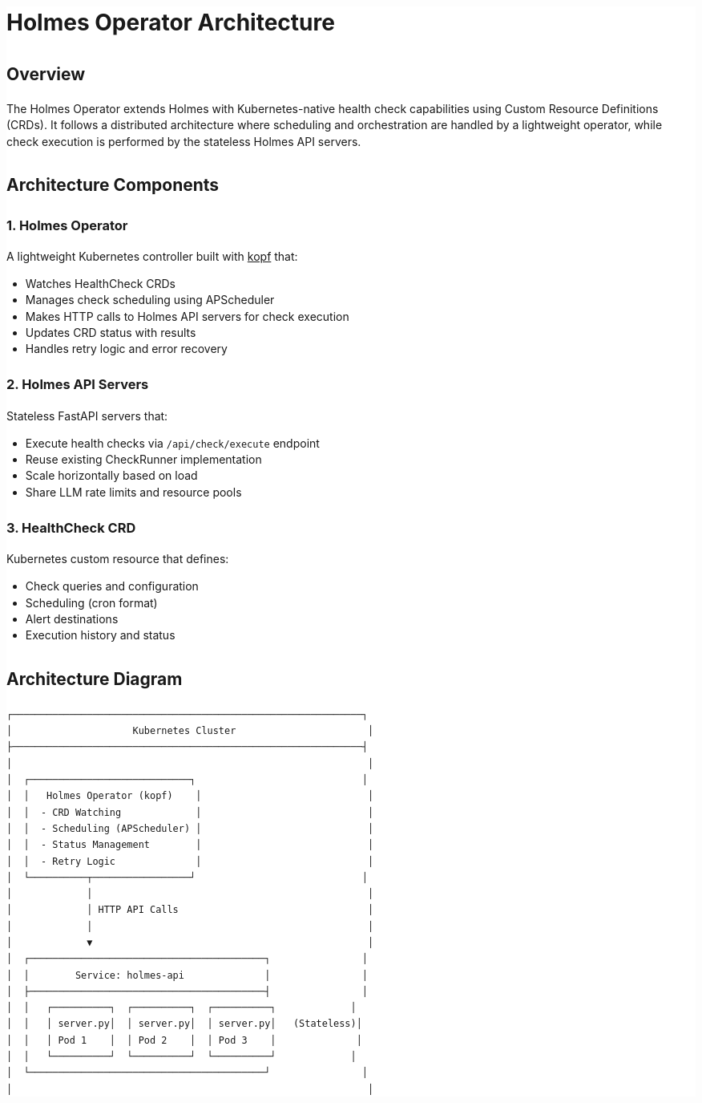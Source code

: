 # Holmes Operator Architecture

## Overview

The Holmes Operator extends Holmes with Kubernetes-native health check capabilities using Custom Resource Definitions (CRDs). It follows a distributed architecture where scheduling and orchestration are handled by a lightweight operator, while check execution is performed by the stateless Holmes API servers.

## Architecture Components

### 1. Holmes Operator
A lightweight Kubernetes controller built with [kopf](https://kopf.readthedocs.io/) that:
- Watches HealthCheck CRDs
- Manages check scheduling using APScheduler
- Makes HTTP calls to Holmes API servers for check execution
- Updates CRD status with results
- Handles retry logic and error recovery

### 2. Holmes API Servers
Stateless FastAPI servers that:
- Execute health checks via `/api/check/execute` endpoint
- Reuse existing CheckRunner implementation
- Scale horizontally based on load
- Share LLM rate limits and resource pools

### 3. HealthCheck CRD
Kubernetes custom resource that defines:
- Check queries and configuration
- Scheduling (cron format)
- Alert destinations
- Execution history and status

## Architecture Diagram

```
┌─────────────────────────────────────────────────────────────┐
│                     Kubernetes Cluster                       │
├─────────────────────────────────────────────────────────────┤
│                                                              │
│  ┌────────────────────────────┐                             │
│  │   Holmes Operator (kopf)    │                             │
│  │  - CRD Watching             │                             │
│  │  - Scheduling (APScheduler) │                             │
│  │  - Status Management        │                             │
│  │  - Retry Logic              │                             │
│  └──────────┬─────────────────┘                             │
│             │                                                │
│             │ HTTP API Calls                                 │
│             │                                                │
│             ▼                                                │
│  ┌─────────────────────────────────────────┐                │
│  │        Service: holmes-api              │                │
│  ├─────────────────────────────────────────┤                │
│  │   ┌──────────┐  ┌──────────┐  ┌──────────┐             │
│  │   │ server.py│  │ server.py│  │ server.py│   (Stateless)│
│  │   │ Pod 1    │  │ Pod 2    │  │ Pod 3    │              │
│  │   └──────────┘  └──────────┘  └──────────┘             │
│  └─────────────────────────────────────────┘                │
│                                                              │
```